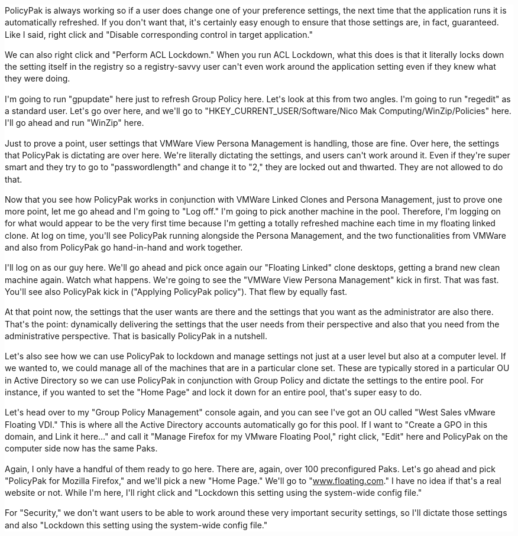 PolicyPak is always working so if a user does change one of your preference settings, the next time that the application runs it is automatically refreshed. If you don't want that, it's certainly easy enough to ensure that those settings are, in fact, guaranteed. Like I said, right click and "Disable corresponding control in target application."

We can also right click and "Perform ACL Lockdown." When you run ACL Lockdown, what this does is that it literally locks down the setting itself in the registry so a registry-savvy user can't even work around the application setting even if they knew what they were doing.

I'm going to run "gpupdate" here just to refresh Group Policy here. Let's look at this from two angles. I'm going to run "regedit" as a standard user. Let's go over here, and we'll go to "HKEY\_CURRENT\_USER/Software/Nico Mak Computing/WinZip/Policies" here. I'll go ahead and run "WinZip" here.

Just to prove a point, user settings that VMWare View Persona Management is handling, those are fine. Over here, the settings that PolicyPak is dictating are over here. We're literally dictating the settings, and users can't work around it. Even if they're super smart and they try to go to "passwordlength" and change it to "2," they are locked out and thwarted. They are not allowed to do that.

Now that you see how PolicyPak works in conjunction with VMWare Linked Clones and Persona Management, just to prove one more point, let me go ahead and I'm going to "Log off." I'm going to pick another machine in the pool. Therefore, I'm logging on for what would appear to be the very first time because I'm getting a totally refreshed machine each time in my floating linked clone. At log on time, you'll see PolicyPak running alongside the Persona Management, and the two functionalities from VMWare and also from PolicyPak go hand-in-hand and work together.

I'll log on as our guy here. We'll go ahead and pick once again our "Floating Linked" clone desktops, getting a brand new clean machine again. Watch what happens. We're going to see the "VMWare View Persona Management" kick in first. That was fast. You'll see also PolicyPak kick in ("Applying PolicyPak policy"). That flew by equally fast.

At that point now, the settings that the user wants are there and the settings that you want as the administrator are also there. That's the point: dynamically delivering the settings that the user needs from their perspective and also that you need from the administrative perspective. That is basically PolicyPak in a nutshell.

Let's also see how we can use PolicyPak to lockdown and manage settings not just at a user level but also at a computer level. If we wanted to, we could manage all of the machines that are in a particular clone set. These are typically stored in a particular OU in Active Directory so we can use PolicyPak in conjunction with Group Policy and dictate the settings to the entire pool. For instance, if you wanted to set the "Home Page" and lock it down for an entire pool, that's super easy to do.

Let's head over to my "Group Policy Management" console again, and you can see I've got an OU called "West Sales vMware Floating VDI." This is where all the Active Directory accounts automatically go for this pool. If I want to "Create a GPO in this domain, and Link it here…" and call it "Manage Firefox for my VMware Floating Pool," right click, "Edit" here and PolicyPak on the computer side now has the same Paks.

Again, I only have a handful of them ready to go here. There are, again, over 100 preconfigured Paks. Let's go ahead and pick "PolicyPak for Mozilla Firefox," and we'll pick a new "Home Page." We'll go to "www.floating.com." I have no idea if that's a real website or not. While I'm here, I'll right click and "Lockdown this setting using the system-wide config file."

For "Security," we don't want users to be able to work around these very important security settings, so I'll dictate those settings and also "Lockdown this setting using the system-wide config file."
